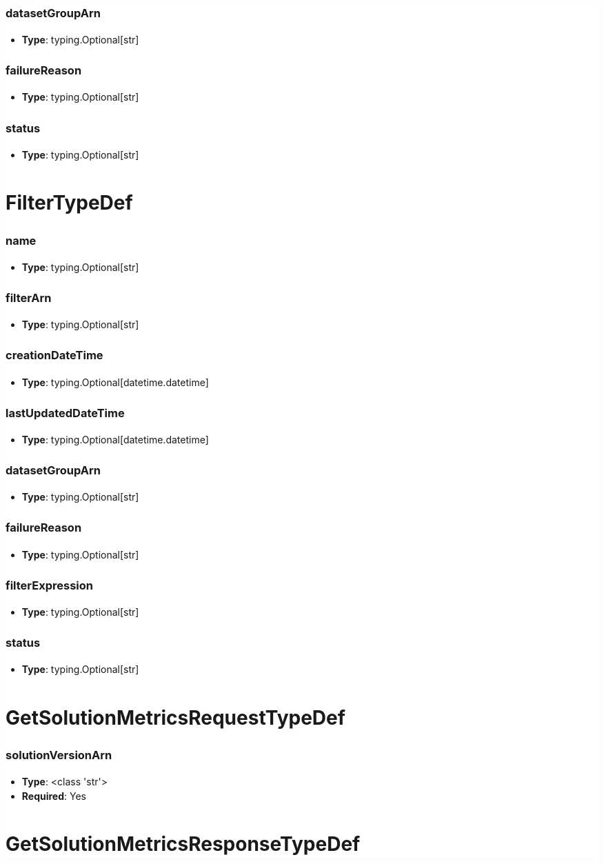 ### datasetGroupArn
- **Type**: typing.Optional[str]

### failureReason
- **Type**: typing.Optional[str]

### status
- **Type**: typing.Optional[str]


# FilterTypeDef

### name
- **Type**: typing.Optional[str]

### filterArn
- **Type**: typing.Optional[str]

### creationDateTime
- **Type**: typing.Optional[datetime.datetime]

### lastUpdatedDateTime
- **Type**: typing.Optional[datetime.datetime]

### datasetGroupArn
- **Type**: typing.Optional[str]

### failureReason
- **Type**: typing.Optional[str]

### filterExpression
- **Type**: typing.Optional[str]

### status
- **Type**: typing.Optional[str]


# GetSolutionMetricsRequestTypeDef

### solutionVersionArn
- **Type**: <class 'str'>
- **Required**: Yes


# GetSolutionMetricsResponseTypeDef

